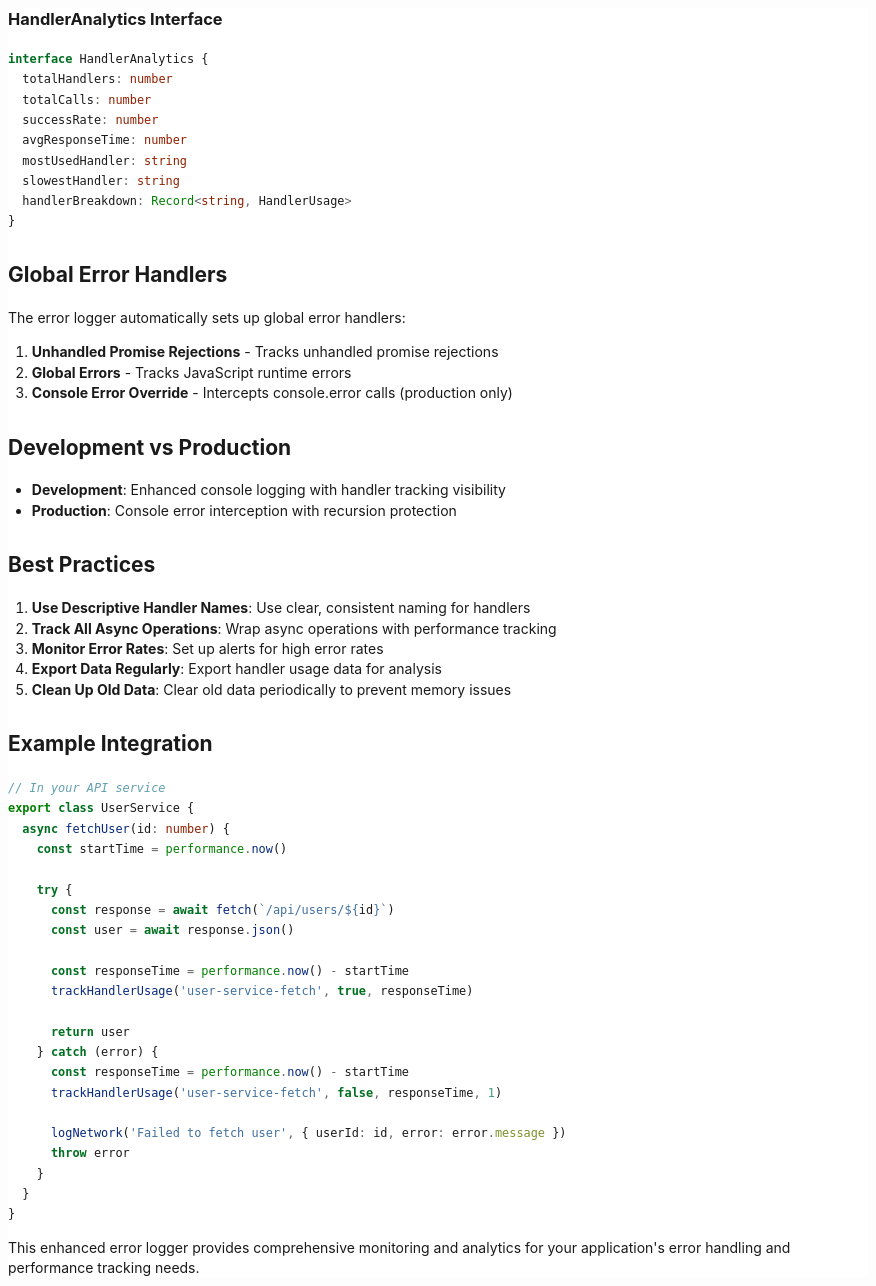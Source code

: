 ### HandlerAnalytics Interface
```typescript
interface HandlerAnalytics {
  totalHandlers: number
  totalCalls: number
  successRate: number
  avgResponseTime: number
  mostUsedHandler: string
  slowestHandler: string
  handlerBreakdown: Record<string, HandlerUsage>
}
```

## Global Error Handlers

The error logger automatically sets up global error handlers:

1. **Unhandled Promise Rejections** - Tracks unhandled promise rejections
2. **Global Errors** - Tracks JavaScript runtime errors
3. **Console Error Override** - Intercepts console.error calls (production only)

## Development vs Production

- **Development**: Enhanced console logging with handler tracking visibility
- **Production**: Console error interception with recursion protection

## Best Practices

1. **Use Descriptive Handler Names**: Use clear, consistent naming for handlers
2. **Track All Async Operations**: Wrap async operations with performance tracking
3. **Monitor Error Rates**: Set up alerts for high error rates
4. **Export Data Regularly**: Export handler usage data for analysis
5. **Clean Up Old Data**: Clear old data periodically to prevent memory issues

## Example Integration

```typescript
// In your API service
export class UserService {
  async fetchUser(id: number) {
    const startTime = performance.now()
    
    try {
      const response = await fetch(`/api/users/${id}`)
      const user = await response.json()
      
      const responseTime = performance.now() - startTime
      trackHandlerUsage('user-service-fetch', true, responseTime)
      
      return user
    } catch (error) {
      const responseTime = performance.now() - startTime
      trackHandlerUsage('user-service-fetch', false, responseTime, 1)
      
      logNetwork('Failed to fetch user', { userId: id, error: error.message })
      throw error
    }
  }
}
```

This enhanced error logger provides comprehensive monitoring and analytics for your application's error handling and performance tracking needs.
